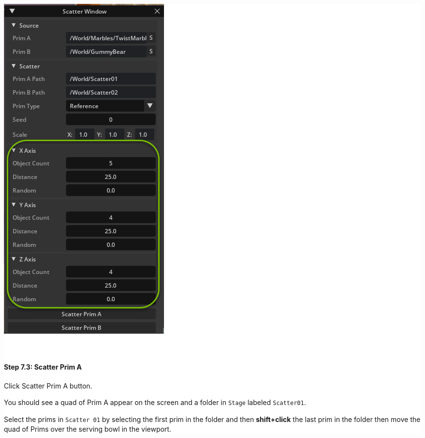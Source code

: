 ![](https://github.com/NVIDIA-Omniverse/kit-workshop-siggraph2022/blob/workshop_3/exts/omni.example.ui_scatter_tool/Workshop/images/objectCount.png?raw=true)


<br>

#### <b>Step 7.3: Scatter Prim A</b>

Click Scatter Prim A button. 

You should see a quad of Prim A appear on the screen and a folder in `Stage` labeled `Scatter01`.

Select the prims in `Scatter 01` by selecting the first prim in the folder and then <b>shift+click</b> the last prim in the folder then move the quad of Prims over the serving bowl in the viewport.
